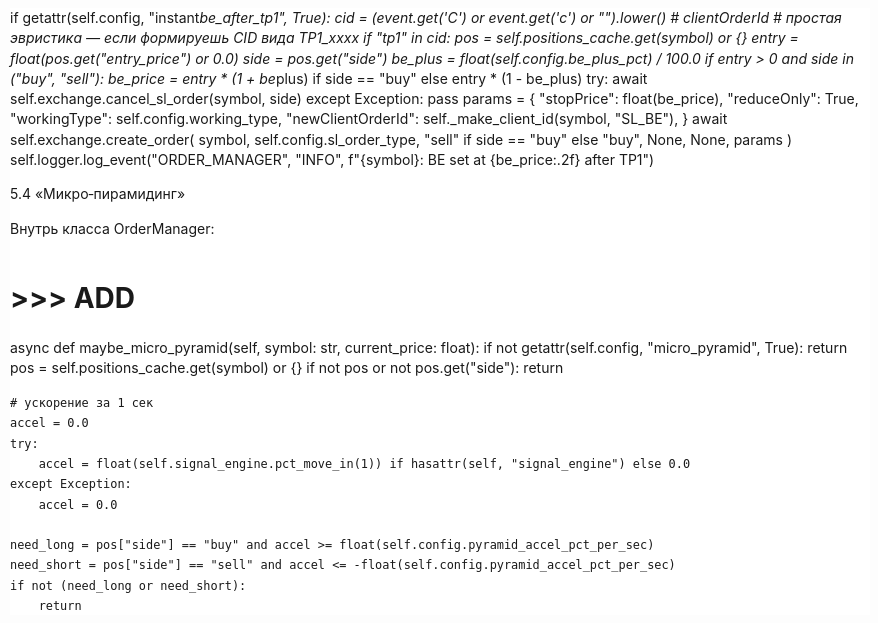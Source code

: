 if getattr(self.config, "instant*be_after_tp1", True):
cid = (event.get('C') or event.get('c') or "").lower() # clientOrderId # простая эвристика — если формируешь CID вида TP1_xxxx
if "tp1" in cid:
pos = self.positions_cache.get(symbol) or {}
entry = float(pos.get("entry_price") or 0.0)
side = pos.get("side")
be_plus = float(self.config.be_plus_pct) / 100.0
if entry > 0 and side in ("buy", "sell"):
be_price = entry * (1 + be*plus) if side == "buy" else entry * (1 - be_plus)
try:
await self.exchange.cancel_sl_order(symbol, side)
except Exception:
pass
params = {
"stopPrice": float(be_price),
"reduceOnly": True,
"workingType": self.config.working_type,
"newClientOrderId": self.\_make_client_id(symbol, "SL_BE"),
}
await self.exchange.create_order(
symbol, self.config.sl_order_type,
"sell" if side == "buy" else "buy",
None, None, params
)
self.logger.log_event("ORDER_MANAGER", "INFO",
f"{symbol}: BE set at {be_price:.2f} after TP1")

5.4 «Микро‑пирамидинг»

Внутрь класса OrderManager:

# >>> ADD

async def maybe_micro_pyramid(self, symbol: str, current_price: float):
if not getattr(self.config, "micro_pyramid", True):
return
pos = self.positions_cache.get(symbol) or {}
if not pos or not pos.get("side"):
return

    # ускорение за 1 сек
    accel = 0.0
    try:
        accel = float(self.signal_engine.pct_move_in(1)) if hasattr(self, "signal_engine") else 0.0
    except Exception:
        accel = 0.0

    need_long = pos["side"] == "buy" and accel >= float(self.config.pyramid_accel_pct_per_sec)
    need_short = pos["side"] == "sell" and accel <= -float(self.config.pyramid_accel_pct_per_sec)
    if not (need_long or need_short):
        return
